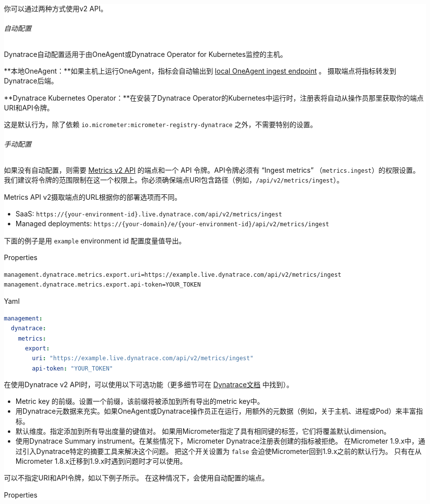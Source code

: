 你可以通过两种方式使用v2 API。

###### 自动配置

Dynatrace自动配置适用于由OneAgent或Dynatrace Operator for Kubernetes监控的主机。

**本地OneAgent：**如果主机上运行OneAgent，指标会自动输出到 [local OneAgent ingest endpoint](https://www.dynatrace.com/support/help/how-to-use-dynatrace/metrics/metric-ingestion/ingestion-methods/local-api/) 。 摄取端点将指标转发到Dynatrace后端。

**Dynatrace Kubernetes Operator：**在安装了Dynatrace Operator的Kubernetes中运行时，注册表将自动从操作员那里获取你的端点URI和API令牌。

这是默认行为，除了依赖 `io.micrometer:micrometer-registry-dynatrace` 之外，不需要特别的设置。

###### 手动配置

如果没有自动配置，则需要 [Metrics v2 API](https://www.dynatrace.com/support/help/dynatrace-api/environment-api/metric-v2/post-ingest-metrics/) 的端点和一个 API 令牌。API令牌必须有 “Ingest metrics” （`metrics.ingest`）的权限设置。我们建议将令牌的范围限制在这一个权限上。你必须确保端点URI包含路径（例如，`/api/v2/metrics/ingest`）。

Metrics API v2摄取端点的URL根据你的部署选项而不同。

- SaaS: `https://{your-environment-id}.live.dynatrace.com/api/v2/metrics/ingest`
- Managed deployments: `https://{your-domain}/e/{your-environment-id}/api/v2/metrics/ingest`

下面的例子是用 `example` environment id 配置度量值导出。

Properties

```properties
management.dynatrace.metrics.export.uri=https://example.live.dynatrace.com/api/v2/metrics/ingest
management.dynatrace.metrics.export.api-token=YOUR_TOKEN
```

Yaml

```yaml
management:
  dynatrace:
    metrics:
      export:
        uri: "https://example.live.dynatrace.com/api/v2/metrics/ingest"
        api-token: "YOUR_TOKEN"
```

在使用Dynatrace v2 API时，可以使用以下可选功能（更多细节可在 [Dynatrace文档](https://www.dynatrace.com/support/help/how-to-use-dynatrace/metrics/metric-ingestion/ingestion-methods/micrometer#dt-configuration-properties) 中找到）。

- Metric key 的前缀。设置一个前缀，该前缀将被添加到所有导出的metric key中。
- 用Dynatrace元数据来充实。如果OneAgent或Dynatrace操作员正在运行，用额外的元数据（例如，关于主机、进程或Pod）来丰富指标。
- 默认维度。指定添加到所有导出度量的键值对。 如果用Micrometer指定了具有相同键的标签，它们将覆盖默认dimension。
- 使用Dynatrace Summary instrument。在某些情况下，Micrometer Dynatrace注册表创建的指标被拒绝。 在Micrometer 1.9.x中，通过引入Dynatrace特定的摘要工具来解决这个问题。 把这个开关设置为 `false` 会迫使Micrometer回到1.9.x之前的默认行为。 只有在从Micrometer 1.8.x迁移到1.9.x时遇到问题时才可以使用。

可以不指定URI和API令牌，如以下例子所示。 在这种情况下，会使用自动配置的端点。

Properties
